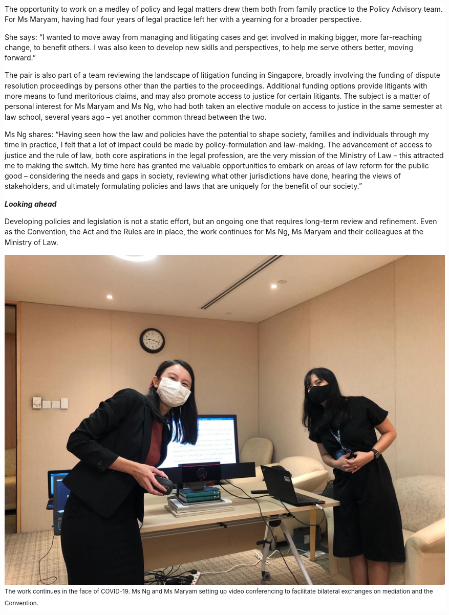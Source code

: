 The opportunity to work on a medley of policy and legal matters drew them both from family practice to the Policy Advisory team. For Ms Maryam, having had four years of legal practice left her with a yearning for a broader perspective.

She says: “I wanted to move away from managing and litigating cases and get involved in making bigger, more far-reaching change, to benefit others. I was also keen to develop new skills and perspectives, to help me serve others better, moving forward.”

The pair is also part of a team reviewing the landscape of litigation funding in Singapore, broadly involving the funding of dispute resolution proceedings by persons other than the parties to the proceedings. Additional funding options provide litigants with more means to fund meritorious claims, and may also promote access to justice for certain litigants. The subject is a matter of personal interest for Ms Maryam and Ms Ng, who had both taken an elective module on access to justice in the same semester at law school, several years ago – yet another common thread between the two. 

Ms Ng shares: “Having seen how the law and policies have the potential to shape society, families and individuals through my time in practice, I felt that a lot of impact could be made by policy-formulation and law-making. The advancement of access to justice and the rule of law, both core aspirations in the legal profession, are the very mission of the Ministry of Law – this attracted me to making the switch. My time here has granted me valuable opportunities to embark on areas of law reform for the public good – considering the needs and gaps in society, reviewing what other jurisdictions have done, hearing the views of stakeholders, and ultimately formulating policies and laws that are uniquely for the benefit of our society.”

<b><i>Looking ahead</i></b>

Developing policies and legislation is not a static effort, but an ongoing one that requires long-term review and refinement. Even as the Convention, the Act and the Rules are in place, the work continues for Ms Ng, Ms Maryam and their colleagues at the Ministry of Law.

<div class="image">
  <img src="/images/xinyuanmaryam6.jpg/" title="Xinyuan & Maryam" alt="Xinyuan & Maryam">
</div> <sup>The work continues in the face of COVID-19. Ms Ng and Ms Maryam setting up video conferencing to facilitate bilateral exchanges on mediation and the Convention.</sup>